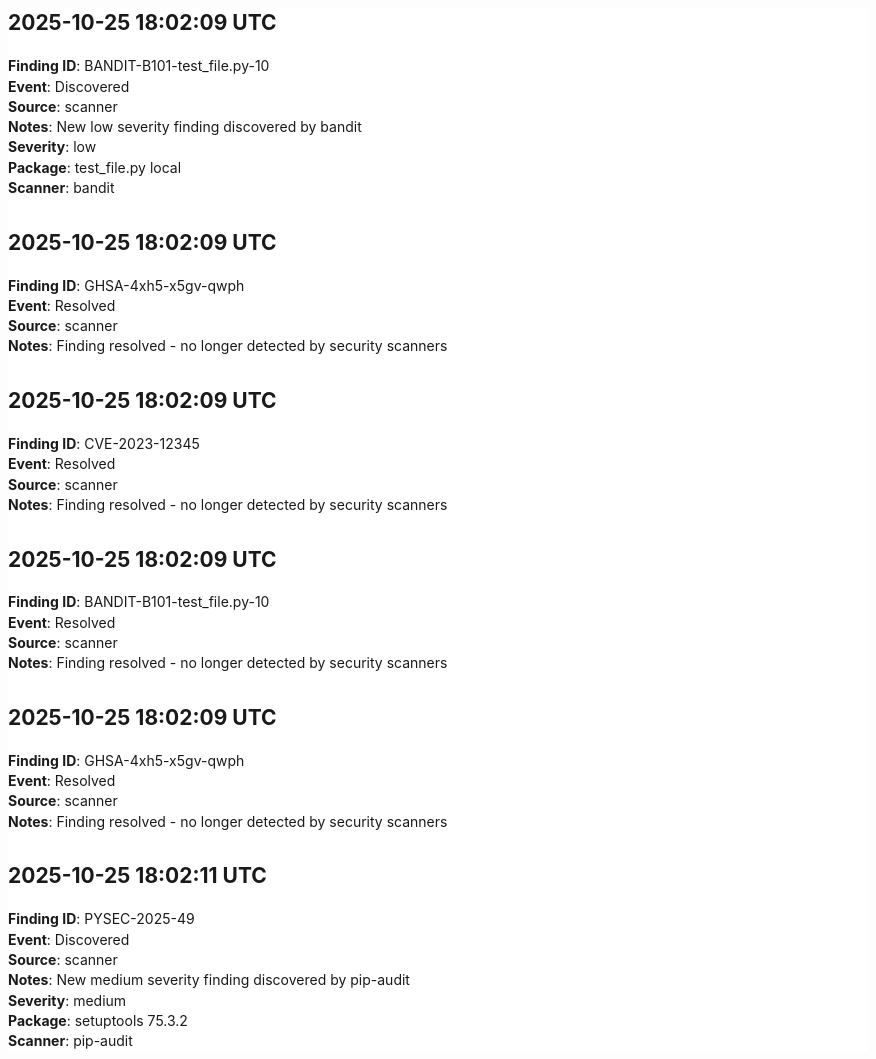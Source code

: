 
## 2025-10-25 18:02:09 UTC

**Finding ID**: BANDIT-B101-test_file.py-10  
**Event**: Discovered  
**Source**: scanner  
**Notes**: New low severity finding discovered by bandit  
**Severity**: low  
**Package**: test_file.py local  
**Scanner**: bandit  


## 2025-10-25 18:02:09 UTC

**Finding ID**: GHSA-4xh5-x5gv-qwph  
**Event**: Resolved  
**Source**: scanner  
**Notes**: Finding resolved - no longer detected by security scanners  


## 2025-10-25 18:02:09 UTC

**Finding ID**: CVE-2023-12345  
**Event**: Resolved  
**Source**: scanner  
**Notes**: Finding resolved - no longer detected by security scanners  


## 2025-10-25 18:02:09 UTC

**Finding ID**: BANDIT-B101-test_file.py-10  
**Event**: Resolved  
**Source**: scanner  
**Notes**: Finding resolved - no longer detected by security scanners  


## 2025-10-25 18:02:09 UTC

**Finding ID**: GHSA-4xh5-x5gv-qwph  
**Event**: Resolved  
**Source**: scanner  
**Notes**: Finding resolved - no longer detected by security scanners  


## 2025-10-25 18:02:11 UTC

**Finding ID**: PYSEC-2025-49  
**Event**: Discovered  
**Source**: scanner  
**Notes**: New medium severity finding discovered by pip-audit  
**Severity**: medium  
**Package**: setuptools 75.3.2  
**Scanner**: pip-audit  
